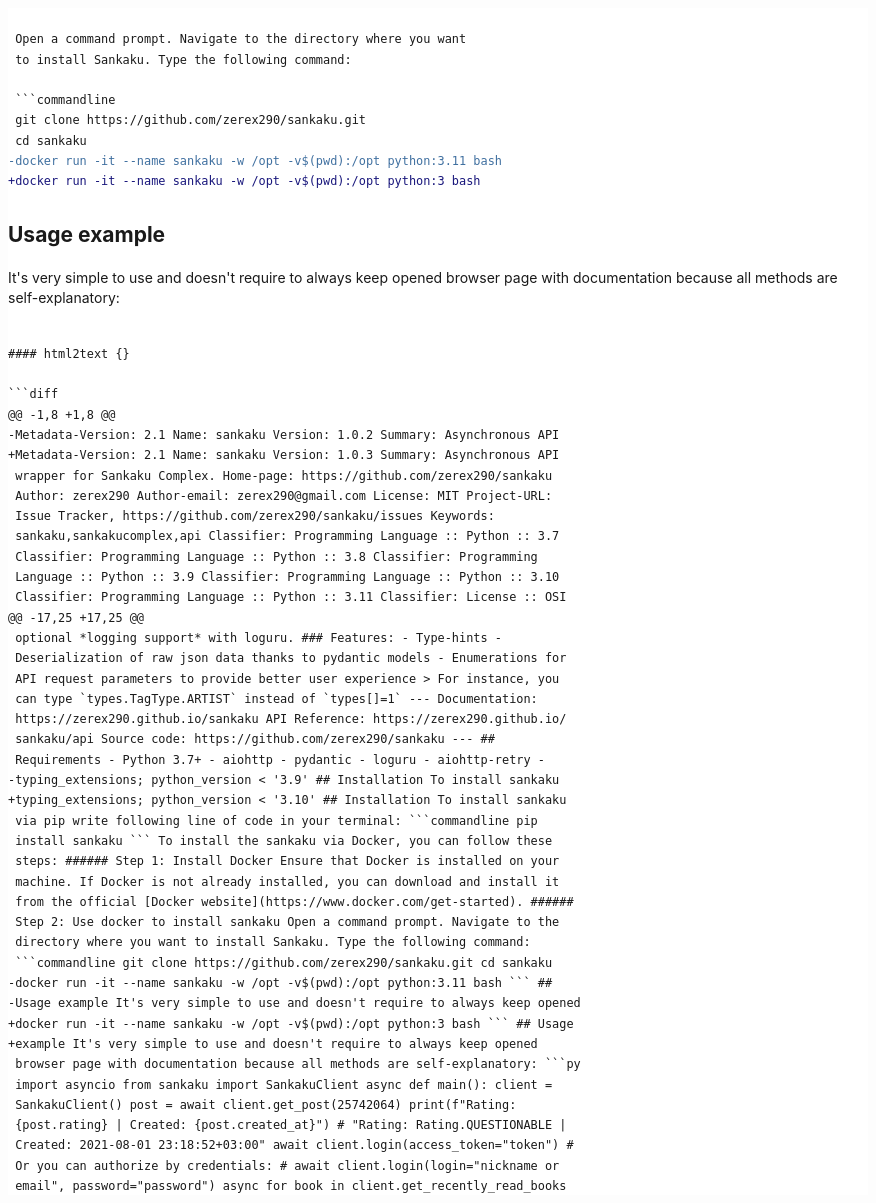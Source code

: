 ```diff
 
 Open a command prompt. Navigate to the directory where you want
 to install Sankaku. Type the following command:
 
 ```commandline
 git clone https://github.com/zerex290/sankaku.git
 cd sankaku
-docker run -it --name sankaku -w /opt -v$(pwd):/opt python:3.11 bash
+docker run -it --name sankaku -w /opt -v$(pwd):/opt python:3 bash
 ```
 
 ## Usage example
 
 It's very simple to use and doesn't require to always keep opened browser page
 with documentation because all methods are self-explanatory:
```

#### html2text {}

```diff
@@ -1,8 +1,8 @@
-Metadata-Version: 2.1 Name: sankaku Version: 1.0.2 Summary: Asynchronous API
+Metadata-Version: 2.1 Name: sankaku Version: 1.0.3 Summary: Asynchronous API
 wrapper for Sankaku Complex. Home-page: https://github.com/zerex290/sankaku
 Author: zerex290 Author-email: zerex290@gmail.com License: MIT Project-URL:
 Issue Tracker, https://github.com/zerex290/sankaku/issues Keywords:
 sankaku,sankakucomplex,api Classifier: Programming Language :: Python :: 3.7
 Classifier: Programming Language :: Python :: 3.8 Classifier: Programming
 Language :: Python :: 3.9 Classifier: Programming Language :: Python :: 3.10
 Classifier: Programming Language :: Python :: 3.11 Classifier: License :: OSI
@@ -17,25 +17,25 @@
 optional *logging support* with loguru. ### Features: - Type-hints -
 Deserialization of raw json data thanks to pydantic models - Enumerations for
 API request parameters to provide better user experience > For instance, you
 can type `types.TagType.ARTIST` instead of `types[]=1` --- Documentation:
 https://zerex290.github.io/sankaku API Reference: https://zerex290.github.io/
 sankaku/api Source code: https://github.com/zerex290/sankaku --- ##
 Requirements - Python 3.7+ - aiohttp - pydantic - loguru - aiohttp-retry -
-typing_extensions; python_version < '3.9' ## Installation To install sankaku
+typing_extensions; python_version < '3.10' ## Installation To install sankaku
 via pip write following line of code in your terminal: ```commandline pip
 install sankaku ``` To install the sankaku via Docker, you can follow these
 steps: ###### Step 1: Install Docker Ensure that Docker is installed on your
 machine. If Docker is not already installed, you can download and install it
 from the official [Docker website](https://www.docker.com/get-started). ######
 Step 2: Use docker to install sankaku Open a command prompt. Navigate to the
 directory where you want to install Sankaku. Type the following command:
 ```commandline git clone https://github.com/zerex290/sankaku.git cd sankaku
-docker run -it --name sankaku -w /opt -v$(pwd):/opt python:3.11 bash ``` ##
-Usage example It's very simple to use and doesn't require to always keep opened
+docker run -it --name sankaku -w /opt -v$(pwd):/opt python:3 bash ``` ## Usage
+example It's very simple to use and doesn't require to always keep opened
 browser page with documentation because all methods are self-explanatory: ```py
 import asyncio from sankaku import SankakuClient async def main(): client =
 SankakuClient() post = await client.get_post(25742064) print(f"Rating:
 {post.rating} | Created: {post.created_at}") # "Rating: Rating.QUESTIONABLE |
 Created: 2021-08-01 23:18:52+03:00" await client.login(access_token="token") #
 Or you can authorize by credentials: # await client.login(login="nickname or
 email", password="password") async for book in client.get_recently_read_books
```
